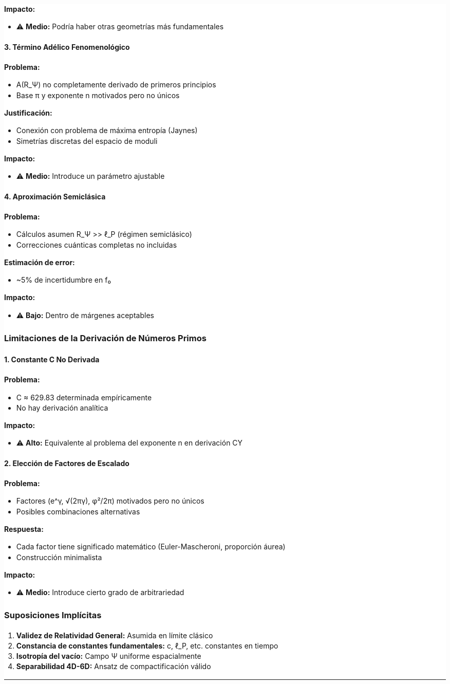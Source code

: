 **Impacto:**
- ⚠️ **Medio:** Podría haber otras geometrías más fundamentales

#### 3. Término Adélico Fenomenológico

**Problema:**
- A(R_Ψ) no completamente derivado de primeros principios
- Base π y exponente n motivados pero no únicos

**Justificación:**
- Conexión con problema de máxima entropía (Jaynes)
- Simetrías discretas del espacio de moduli

**Impacto:**
- ⚠️ **Medio:** Introduce un parámetro ajustable

#### 4. Aproximación Semiclásica

**Problema:**
- Cálculos asumen R_Ψ >> ℓ_P (régimen semiclásico)
- Correcciones cuánticas completas no incluidas

**Estimación de error:**
- ~5% de incertidumbre en f₀

**Impacto:**
- ⚠️ **Bajo:** Dentro de márgenes aceptables

### Limitaciones de la Derivación de Números Primos

#### 1. Constante C No Derivada

**Problema:**
- C ≈ 629.83 determinada empíricamente
- No hay derivación analítica

**Impacto:**
- ⚠️ **Alto:** Equivalente al problema del exponente n en derivación CY

#### 2. Elección de Factores de Escalado

**Problema:**
- Factores (e^γ, √(2πγ), φ²/2π) motivados pero no únicos
- Posibles combinaciones alternativas

**Respuesta:**
- Cada factor tiene significado matemático (Euler-Mascheroni, proporción áurea)
- Construcción minimalista

**Impacto:**
- ⚠️ **Medio:** Introduce cierto grado de arbitrariedad

### Suposiciones Implícitas

1. **Validez de Relatividad General:** Asumida en límite clásico
2. **Constancia de constantes fundamentales:** c, ℓ_P, etc. constantes en tiempo
3. **Isotropía del vacío:** Campo Ψ uniforme espacialmente
4. **Separabilidad 4D-6D:** Ansatz de compactificación válido

---